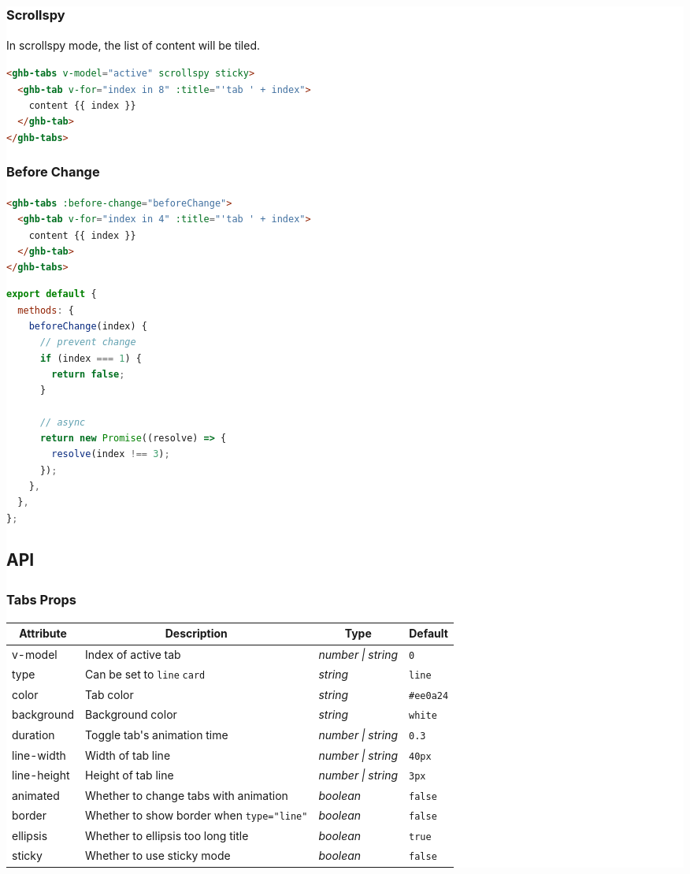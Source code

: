 ### Scrollspy

In scrollspy mode, the list of content will be tiled.

```html
<ghb-tabs v-model="active" scrollspy sticky>
  <ghb-tab v-for="index in 8" :title="'tab ' + index">
    content {{ index }}
  </ghb-tab>
</ghb-tabs>
```

### Before Change

```html
<ghb-tabs :before-change="beforeChange">
  <ghb-tab v-for="index in 4" :title="'tab ' + index">
    content {{ index }}
  </ghb-tab>
</ghb-tabs>
```

```js
export default {
  methods: {
    beforeChange(index) {
      // prevent change
      if (index === 1) {
        return false;
      }

      // async
      return new Promise((resolve) => {
        resolve(index !== 3);
      });
    },
  },
};
```

## API

### Tabs Props

| Attribute | Description | Type | Default |
| --- | --- | --- | --- |
| v-model | Index of active tab | _number \| string_ | `0` |
| type | Can be set to `line` `card` | _string_ | `line` |
| color | Tab color | _string_ | `#ee0a24` |
| background | Background color | _string_ | `white` |
| duration | Toggle tab's animation time | _number \| string_ | `0.3` | - |
| line-width | Width of tab line | _number \| string_ | `40px` |
| line-height | Height of tab line | _number \| string_ | `3px` |
| animated | Whether to change tabs with animation | _boolean_ | `false` |
| border | Whether to show border when `type="line"` | _boolean_ | `false` |
| ellipsis | Whether to ellipsis too long title | _boolean_ | `true` |
| sticky | Whether to use sticky mode | _boolean_ | `false` |